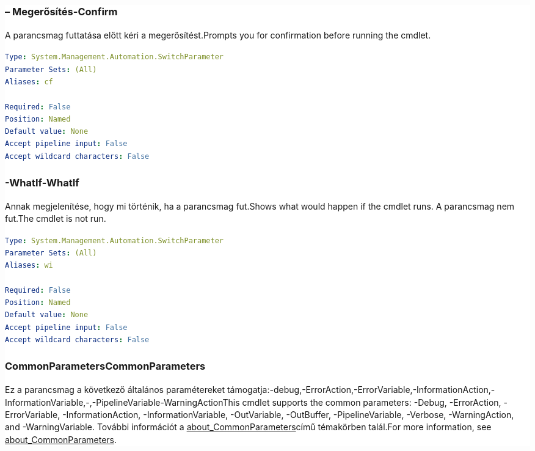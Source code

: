 ### <span data-ttu-id="a8bd7-157">– Megerősítés</span><span class="sxs-lookup"><span data-stu-id="a8bd7-157">-Confirm</span></span>
<span data-ttu-id="a8bd7-158">A parancsmag futtatása előtt kéri a megerősítést.</span><span class="sxs-lookup"><span data-stu-id="a8bd7-158">Prompts you for confirmation before running the cmdlet.</span></span>

```yaml
Type: System.Management.Automation.SwitchParameter
Parameter Sets: (All)
Aliases: cf

Required: False
Position: Named
Default value: None
Accept pipeline input: False
Accept wildcard characters: False
```

### <span data-ttu-id="a8bd7-159">-WhatIf</span><span class="sxs-lookup"><span data-stu-id="a8bd7-159">-WhatIf</span></span>
<span data-ttu-id="a8bd7-160">Annak megjelenítése, hogy mi történik, ha a parancsmag fut.</span><span class="sxs-lookup"><span data-stu-id="a8bd7-160">Shows what would happen if the cmdlet runs.</span></span>
<span data-ttu-id="a8bd7-161">A parancsmag nem fut.</span><span class="sxs-lookup"><span data-stu-id="a8bd7-161">The cmdlet is not run.</span></span>

```yaml
Type: System.Management.Automation.SwitchParameter
Parameter Sets: (All)
Aliases: wi

Required: False
Position: Named
Default value: None
Accept pipeline input: False
Accept wildcard characters: False
```

### <span data-ttu-id="a8bd7-162">CommonParameters</span><span class="sxs-lookup"><span data-stu-id="a8bd7-162">CommonParameters</span></span>
<span data-ttu-id="a8bd7-163">Ez a parancsmag a következő általános paramétereket támogatja:-debug,-ErrorAction,-ErrorVariable,-InformationAction,-InformationVariable,-,-PipelineVariable-WarningAction</span><span class="sxs-lookup"><span data-stu-id="a8bd7-163">This cmdlet supports the common parameters: -Debug, -ErrorAction, -ErrorVariable, -InformationAction, -InformationVariable, -OutVariable, -OutBuffer, -PipelineVariable, -Verbose, -WarningAction, and -WarningVariable.</span></span> <span data-ttu-id="a8bd7-164">További információt a [about_CommonParameters](http://go.microsoft.com/fwlink/?LinkID=113216)című témakörben talál.</span><span class="sxs-lookup"><span data-stu-id="a8bd7-164">For more information, see [about_CommonParameters](http://go.microsoft.com/fwlink/?LinkID=113216).</span></span>
